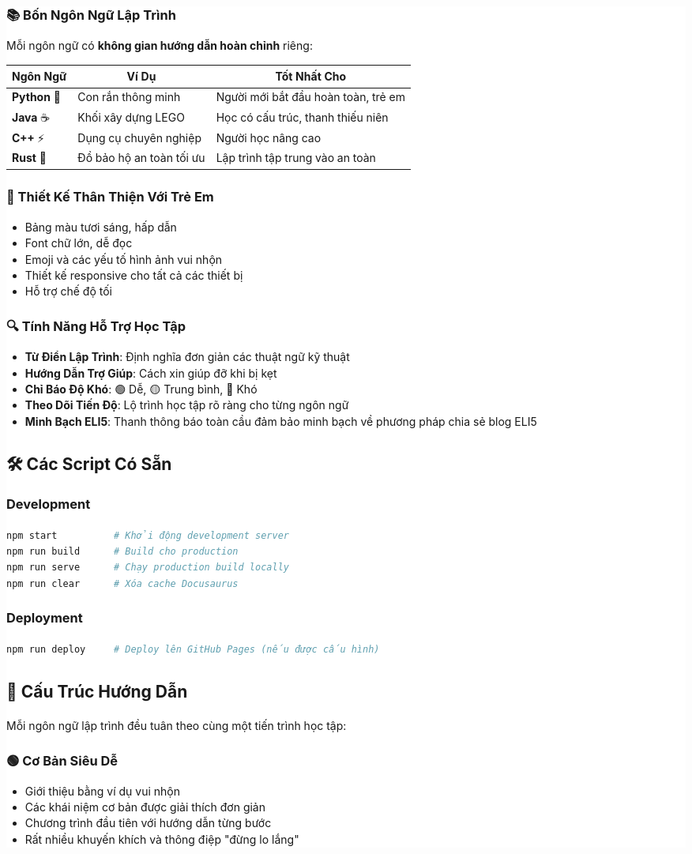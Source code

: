 ### 📚 Bốn Ngôn Ngữ Lập Trình
Mỗi ngôn ngữ có **không gian hướng dẫn hoàn chỉnh** riêng:

| Ngôn Ngữ | Ví Dụ | Tốt Nhất Cho |
|----------|--------|--------------|
| **Python** 🐍 | Con rắn thông minh | Người mới bắt đầu hoàn toàn, trẻ em |
| **Java** ☕ | Khối xây dựng LEGO | Học có cấu trúc, thanh thiếu niên |
| **C++** ⚡ | Dụng cụ chuyên nghiệp | Người học nâng cao |
| **Rust** 🦀 | Đồ bảo hộ an toàn tối ưu | Lập trình tập trung vào an toàn |

### 🎨 Thiết Kế Thân Thiện Với Trẻ Em
- Bảng màu tươi sáng, hấp dẫn
- Font chữ lớn, dễ đọc
- Emoji và các yếu tố hình ảnh vui nhộn
- Thiết kế responsive cho tất cả các thiết bị
- Hỗ trợ chế độ tối

### 🔍 Tính Năng Hỗ Trợ Học Tập
- **Từ Điển Lập Trình**: Định nghĩa đơn giản các thuật ngữ kỹ thuật
- **Hướng Dẫn Trợ Giúp**: Cách xin giúp đỡ khi bị kẹt
- **Chỉ Báo Độ Khó**: 🟢 Dễ, 🟡 Trung bình, 🔴 Khó
- **Theo Dõi Tiến Độ**: Lộ trình học tập rõ ràng cho từng ngôn ngữ
- **Minh Bạch ELI5**: Thanh thông báo toàn cầu đảm bảo minh bạch về phương pháp chia sẻ blog ELI5

## 🛠️ Các Script Có Sẵn

### Development
```bash
npm start          # Khởi động development server
npm run build      # Build cho production
npm run serve      # Chạy production build locally
npm run clear      # Xóa cache Docusaurus
```

### Deployment
```bash
npm run deploy     # Deploy lên GitHub Pages (nếu được cấu hình)
```

## 📖 Cấu Trúc Hướng Dẫn

Mỗi ngôn ngữ lập trình đều tuân theo cùng một tiến trình học tập:

### 🟢 Cơ Bản Siêu Dễ
- Giới thiệu bằng ví dụ vui nhộn
- Các khái niệm cơ bản được giải thích đơn giản
- Chương trình đầu tiên với hướng dẫn từng bước
- Rất nhiều khuyến khích và thông điệp "đừng lo lắng"

